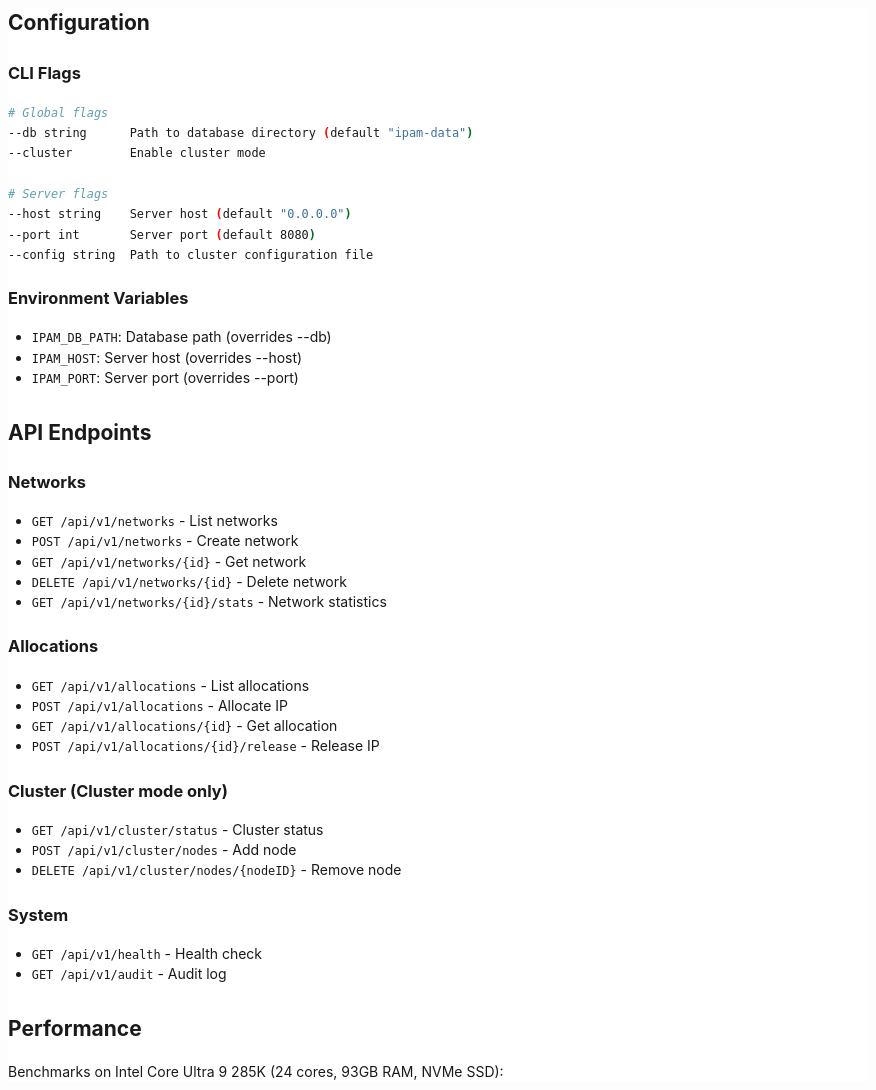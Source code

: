 ## Configuration

### CLI Flags

```bash
# Global flags
--db string      Path to database directory (default "ipam-data")
--cluster        Enable cluster mode

# Server flags
--host string    Server host (default "0.0.0.0")
--port int       Server port (default 8080)
--config string  Path to cluster configuration file
```

### Environment Variables

- `IPAM_DB_PATH`: Database path (overrides --db)
- `IPAM_HOST`: Server host (overrides --host)
- `IPAM_PORT`: Server port (overrides --port)

## API Endpoints

### Networks
- `GET /api/v1/networks` - List networks
- `POST /api/v1/networks` - Create network
- `GET /api/v1/networks/{id}` - Get network
- `DELETE /api/v1/networks/{id}` - Delete network
- `GET /api/v1/networks/{id}/stats` - Network statistics

### Allocations
- `GET /api/v1/allocations` - List allocations
- `POST /api/v1/allocations` - Allocate IP
- `GET /api/v1/allocations/{id}` - Get allocation
- `POST /api/v1/allocations/{id}/release` - Release IP

### Cluster (Cluster mode only)
- `GET /api/v1/cluster/status` - Cluster status
- `POST /api/v1/cluster/nodes` - Add node
- `DELETE /api/v1/cluster/nodes/{nodeID}` - Remove node

### System
- `GET /api/v1/health` - Health check
- `GET /api/v1/audit` - Audit log

## Performance

Benchmarks on Intel Core Ultra 9 285K (24 cores, 93GB RAM, NVMe SSD):
